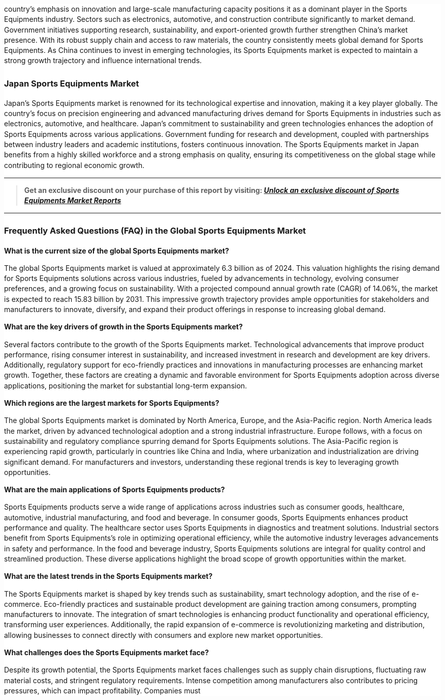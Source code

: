 country&rsquo;s emphasis on innovation and large-scale manufacturing capacity positions it as a dominant player in the Sports Equipments industry. Sectors such as electronics, automotive, and construction contribute significantly to market demand. Government initiatives supporting research, sustainability, and export-oriented growth further strengthen China&rsquo;s market presence. With its robust supply chain and access to raw materials, the country consistently meets global demand for Sports Equipments. As China continues to invest in emerging technologies, its Sports Equipments market is expected to maintain a strong growth trajectory and influence international trends.</p><h3>Japan Sports Equipments Market</h3><p>Japan&rsquo;s Sports Equipments market is renowned for its technological expertise and innovation, making it a key player globally. The country&rsquo;s focus on precision engineering and advanced manufacturing drives demand for Sports Equipments in industries such as electronics, automotive, and healthcare. Japan&rsquo;s commitment to sustainability and green technologies enhances the adoption of Sports Equipments across various applications. Government funding for research and development, coupled with partnerships between industry leaders and academic institutions, fosters continuous innovation. The Sports Equipments market in Japan benefits from a highly skilled workforce and a strong emphasis on quality, ensuring its competitiveness on the global stage while contributing to regional economic growth.</p><hr /><blockquote><p><strong>Get an exclusive discount on your purchase of this report by visiting: <em><a href="://marketresearchpulse.com/ask-for-discount/65057?utm_source=Github&amp;utm_medium=021">Unlock an exclusive discount of Sports Equipments Market Reports</a></em>&nbsp;</strong></p></blockquote><hr /><h3>Frequently Asked Questions (FAQ) in the Global Sports Equipments Market</h3><p><strong>What is the current size of the global Sports Equipments market?</strong></p><p>The global Sports Equipments market is valued at approximately 6.3 billion as of 2024. This valuation highlights the rising demand for Sports Equipments solutions across various industries, fueled by advancements in technology, evolving consumer preferences, and a growing focus on sustainability. With a projected compound annual growth rate (CAGR) of 14.06%, the market is expected to reach 15.83 billion by 2031. This impressive growth trajectory provides ample opportunities for stakeholders and manufacturers to innovate, diversify, and expand their product offerings in response to increasing global demand.</p><p><strong>What are the key drivers of growth in the Sports Equipments market?</strong></p><p>Several factors contribute to the growth of the Sports Equipments market. Technological advancements that improve product performance, rising consumer interest in sustainability, and increased investment in research and development are key drivers. Additionally, regulatory support for eco-friendly practices and innovations in manufacturing processes are enhancing market growth. Together, these factors are creating a dynamic and favorable environment for Sports Equipments adoption across diverse applications, positioning the market for substantial long-term expansion.</p><p><strong>Which regions are the largest markets for Sports Equipments?</strong></p><p>The global Sports Equipments market is dominated by North America, Europe, and the Asia-Pacific region. North America leads the market, driven by advanced technological adoption and a strong industrial infrastructure. Europe follows, with a focus on sustainability and regulatory compliance spurring demand for Sports Equipments solutions. The Asia-Pacific region is experiencing rapid growth, particularly in countries like China and India, where urbanization and industrialization are driving significant demand. For manufacturers and investors, understanding these regional trends is key to leveraging growth opportunities.</p><p><strong>What are the main applications of Sports Equipments products?</strong></p><p>Sports Equipments products serve a wide range of applications across industries such as consumer goods, healthcare, automotive, industrial manufacturing, and food and beverage. In consumer goods, Sports Equipments enhances product performance and quality. The healthcare sector uses Sports Equipments in diagnostics and treatment solutions. Industrial sectors benefit from Sports Equipments&rsquo;s role in optimizing operational efficiency, while the automotive industry leverages advancements in safety and performance. In the food and beverage industry, Sports Equipments solutions are integral for quality control and streamlined production. These diverse applications highlight the broad scope of growth opportunities within the market.</p><p><strong>What are the latest trends in the Sports Equipments market?</strong></p><p>The Sports Equipments market is shaped by key trends such as sustainability, smart technology adoption, and the rise of e-commerce. Eco-friendly practices and sustainable product development are gaining traction among consumers, prompting manufacturers to innovate. The integration of smart technologies is enhancing product functionality and operational efficiency, transforming user experiences. Additionally, the rapid expansion of e-commerce is revolutionizing marketing and distribution, allowing businesses to connect directly with consumers and explore new market opportunities.</p><p><strong>What challenges does the Sports Equipments market face?</strong></p><p>Despite its growth potential, the Sports Equipments market faces challenges such as supply chain disruptions, fluctuating raw material costs, and stringent regulatory requirements. Intense competition among manufacturers also contributes to pricing pressures, which can impact profitability. Companies must
